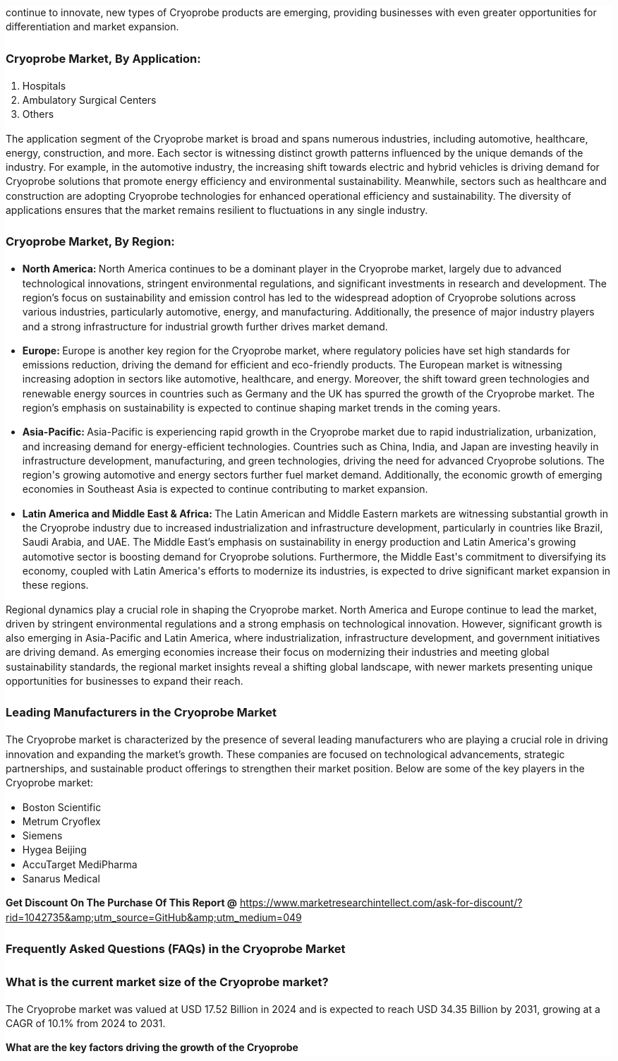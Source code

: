 continue to innovate, new types of Cryoprobe products are emerging, providing businesses with even greater opportunities for differentiation and market expansion.</p><h3>Cryoprobe Market,&nbsp;By Application:</h3><ol><li>Hospitals<li> Ambulatory Surgical Centers<li> Others</li></ol><p>The application segment of the Cryoprobe market is broad and spans numerous industries, including automotive, healthcare, energy, construction, and more. Each sector is witnessing distinct growth patterns influenced by the unique demands of the industry. For example, in the automotive industry, the increasing shift towards electric and hybrid vehicles is driving demand for Cryoprobe solutions that promote energy efficiency and environmental sustainability. Meanwhile, sectors such as healthcare and construction are adopting Cryoprobe technologies for enhanced operational efficiency and sustainability. The diversity of applications ensures that the market remains resilient to fluctuations in any single industry.</p><h3>Cryoprobe Market, By Region:</h3><ul><li><p><strong>North America:&nbsp;</strong>North America continues to be a dominant player in the Cryoprobe market, largely due to advanced technological innovations, stringent environmental regulations, and significant investments in research and development. The region&rsquo;s focus on sustainability and emission control has led to the widespread adoption of Cryoprobe solutions across various industries, particularly automotive, energy, and manufacturing. Additionally, the presence of major industry players and a strong infrastructure for industrial growth further drives market demand.</p></li><li><p><strong><strong>Europe:&nbsp;</strong></strong>Europe is another key region for the Cryoprobe market, where regulatory policies have set high standards for emissions reduction, driving the demand for efficient and eco-friendly products. The European market is witnessing increasing adoption in sectors like automotive, healthcare, and energy. Moreover, the shift toward green technologies and renewable energy sources in countries such as Germany and the UK has spurred the growth of the Cryoprobe market. The region&rsquo;s emphasis on sustainability is expected to continue shaping market trends in the coming years.</p></li><li><p><strong><strong>Asia-Pacific:&nbsp;</strong></strong>Asia-Pacific is experiencing rapid growth in the Cryoprobe market due to rapid industrialization, urbanization, and increasing demand for energy-efficient technologies. Countries such as China, India, and Japan are investing heavily in infrastructure development, manufacturing, and green technologies, driving the need for advanced Cryoprobe solutions. The region's growing automotive and energy sectors further fuel market demand. Additionally, the economic growth of emerging economies in Southeast Asia is expected to continue contributing to market expansion.</p></li><li><p><strong><strong>Latin America and Middle East &amp; Africa:&nbsp;</strong></strong>The Latin American and Middle Eastern markets are witnessing substantial growth in the Cryoprobe industry due to increased industrialization and infrastructure development, particularly in countries like Brazil, Saudi Arabia, and UAE. The Middle East&rsquo;s emphasis on sustainability in energy production and Latin America's growing automotive sector is boosting demand for Cryoprobe solutions. Furthermore, the Middle East's commitment to diversifying its economy, coupled with Latin America's efforts to modernize its industries, is expected to drive significant market expansion in these regions.</p></li></ul><p>Regional dynamics play a crucial role in shaping the Cryoprobe market. North America and Europe continue to lead the market, driven by stringent environmental regulations and a strong emphasis on technological innovation. However, significant growth is also emerging in Asia-Pacific and Latin America, where industrialization, infrastructure development, and government initiatives are driving demand. As emerging economies increase their focus on modernizing their industries and meeting global sustainability standards, the regional market insights reveal a shifting global landscape, with newer markets presenting unique opportunities for businesses to expand their reach.</p><h3><strong>Leading Manufacturers in the Cryoprobe Market</strong></h3><p>The Cryoprobe market is characterized by the presence of several leading manufacturers who are playing a crucial role in driving innovation and expanding the market&rsquo;s growth. These companies are focused on technological advancements, strategic partnerships, and sustainable product offerings to strengthen their market position. Below are some of the key players in the Cryoprobe market:</p></div><div class="article-main__content" data-test-id="publishing-text-block"><ul><li><span class="">Boston Scientific<li>Metrum Cryoflex<li>Siemens<li>Hygea Beijing<li>AccuTarget MediPharma<li>Sanarus Medical</span></li></ul></div><div class="article-main__content" data-test-id="publishing-text-block"><p><span class="font-[700]"><strong>Get Discount On The Purchase Of This Report @</strong> <a href="https://www.marketresearchintellect.com/ask-for-discount/?rid=1042735&amp;utm_source=GitHub&amp;utm_medium=049" data-fr-linked="true">https://www.marketresearchintellect.com/ask-for-discount/?rid=1042735&amp;utm_source=GitHub&amp;utm_medium=049</a></span></p></div><div class="article-main__content" data-test-id="publishing-text-block"><h3><strong>Frequently Asked Questions (FAQs) in the Cryoprobe Market</strong></h3><h3><strong>What is the current market size of the Cryoprobe market?</strong></h3><p>The Cryoprobe market was valued at USD 17.52 Billion in 2024 and is expected to reach USD 34.35 Billion by 2031, growing at a CAGR of 10.1% from 2024 to 2031.</p><p><strong>What are the key factors driving the growth of the Cryoprobe
